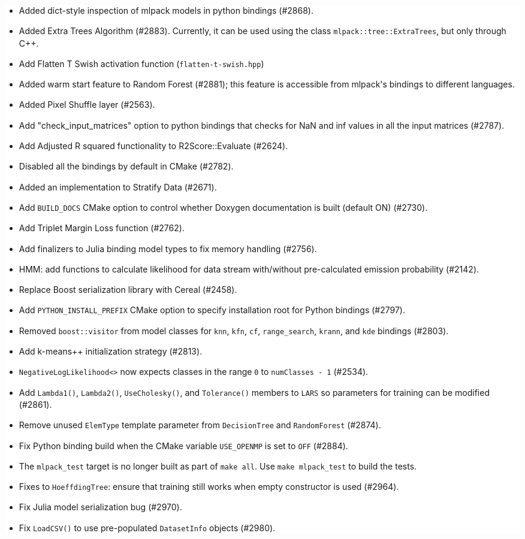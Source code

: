   * Added dict-style inspection of mlpack models in python bindings (#2868).

  * Added Extra Trees Algorithm (#2883). Currently, it can be used using the
    class `mlpack::tree::ExtraTrees`, but only through C++.

  * Add Flatten T Swish activation function (`flatten-t-swish.hpp`)

  * Added warm start feature to Random Forest (#2881); this feature is
    accessible from mlpack's bindings to different languages.

  * Added Pixel Shuffle layer (#2563).

  * Add "check_input_matrices" option to python bindings that checks
    for NaN and inf values in all the input matrices (#2787).

  * Add Adjusted R squared functionality to R2Score::Evaluate (#2624).

  * Disabled all the bindings by default in CMake (#2782).

  * Added an implementation to Stratify Data (#2671).

  * Add `BUILD_DOCS` CMake option to control whether Doxygen documentation is
    built (default ON) (#2730).

  * Add Triplet Margin Loss function (#2762).

  * Add finalizers to Julia binding model types to fix memory handling (#2756).

  * HMM: add functions to calculate likelihood for data stream with/without
    pre-calculated emission probability (#2142).

  * Replace Boost serialization library with Cereal (#2458).

  * Add `PYTHON_INSTALL_PREFIX` CMake option to specify installation root for
    Python bindings (#2797).

  * Removed `boost::visitor` from model classes for `knn`, `kfn`, `cf`,
    `range_search`, `krann`, and `kde` bindings (#2803).

  * Add k-means++ initialization strategy (#2813).

  * `NegativeLogLikelihood<>` now expects classes in the range `0` to
    `numClasses - 1` (#2534).

  * Add `Lambda1()`, `Lambda2()`, `UseCholesky()`, and `Tolerance()` members to
    `LARS` so parameters for training can be modified (#2861).

  * Remove unused `ElemType` template parameter from `DecisionTree` and
    `RandomForest` (#2874).

  * Fix Python binding build when the CMake variable `USE_OPENMP` is set to
    `OFF` (#2884).

  * The `mlpack_test` target is no longer built as part of `make all`.  Use
    `make mlpack_test` to build the tests.

  * Fixes to `HoeffdingTree`: ensure that training still works when empty
    constructor is used (#2964).

  * Fix Julia model serialization bug (#2970).

  * Fix `LoadCSV()` to use pre-populated `DatasetInfo` objects (#2980).
